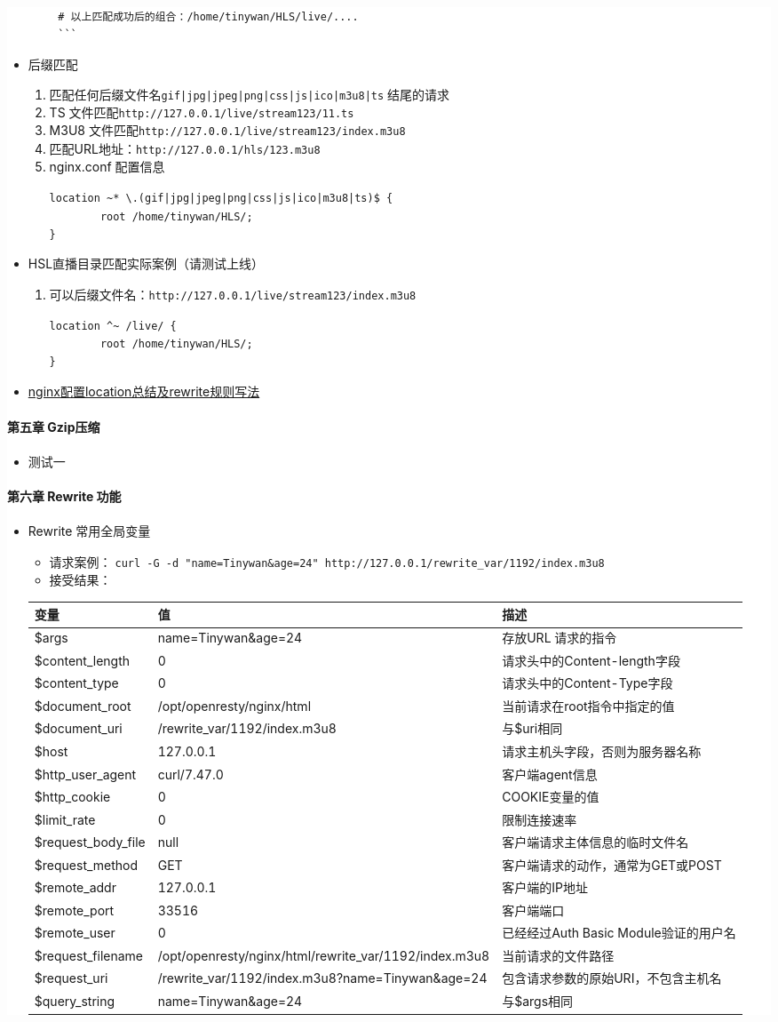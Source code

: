             # 以上匹配成功后的组合：/home/tinywan/HLS/live/....
            ```
+   后缀匹配
    1. 匹配任何后缀文件名`gif|jpg|jpeg|png|css|js|ico|m3u8|ts` 结尾的请求
    2. TS 文件匹配`http://127.0.0.1/live/stream123/11.ts`
    3. M3U8 文件匹配`http://127.0.0.1/live/stream123/index.m3u8`
    4. 匹配URL地址：`http://127.0.0.1/hls/123.m3u8` 
    5. nginx.conf 配置信息  
        ```
        location ~* \.(gif|jpg|jpeg|png|css|js|ico|m3u8|ts)$ {
                root /home/tinywan/HLS/;
        }
        ```
+   HSL直播目录匹配实际案例（请测试上线）        
    1. 可以后缀文件名：`http://127.0.0.1/live/stream123/index.m3u8`
        ```
        location ^~ /live/ {
                root /home/tinywan/HLS/;
        }
        ```          

+   [nginx配置location总结及rewrite规则写法](http://seanlook.com/2015/05/17/nginx-location-rewrite/)

#### <a name="Nginx_Web5_knowledge"/>  第五章   Gzip压缩
+   测试一

#### <a name="Nginx_Web6_knowledge"/>   第六章   Rewrite 功能

+   Rewrite 常用全局变量
    +   请求案例： `curl -G -d "name=Tinywan&age=24" http://127.0.0.1/rewrite_var/1192/index.m3u8`    
    +   接受结果：
    
    | 变量 | 值          |描述 |
    | --------- | ----------- |----------- |
    | $args      | name=Tinywan&age=24 |存放URL 请求的指令 |
    | $content_length      | 0 | 请求头中的Content-length字段|
    | $content_type      | 0 |请求头中的Content-Type字段 |
    | $document_root      | /opt/openresty/nginx/html | 当前请求在root指令中指定的值 |
    | $document_uri      | /rewrite_var/1192/index.m3u8 | 与$uri相同 |
    | $host      | 127.0.0.1 |请求主机头字段，否则为服务器名称 |
    | $http_user_agent      | curl/7.47.0 | 客户端agent信息|
    | $http_cookie      | 0 | COOKIE变量的值|
    | $limit_rate      | 0 | 限制连接速率|
    | $request_body_file      | null | 客户端请求主体信息的临时文件名|
    | $request_method      | GET | 客户端请求的动作，通常为GET或POST |
    | $remote_addr      |  127.0.0.1 |客户端的IP地址 |
    | $remote_port      | 33516 |客户端端口|
    | $remote_user      | 0 | 已经经过Auth Basic Module验证的用户名|
    | $request_filename      |  /opt/openresty/nginx/html/rewrite_var/1192/index.m3u8 |当前请求的文件路径 |
    | $request_uri      |  /rewrite_var/1192/index.m3u8?name=Tinywan&age=24  |包含请求参数的原始URI，不包含主机名 |
    | $query_string      |  name=Tinywan&age=24   | 与$args相同|